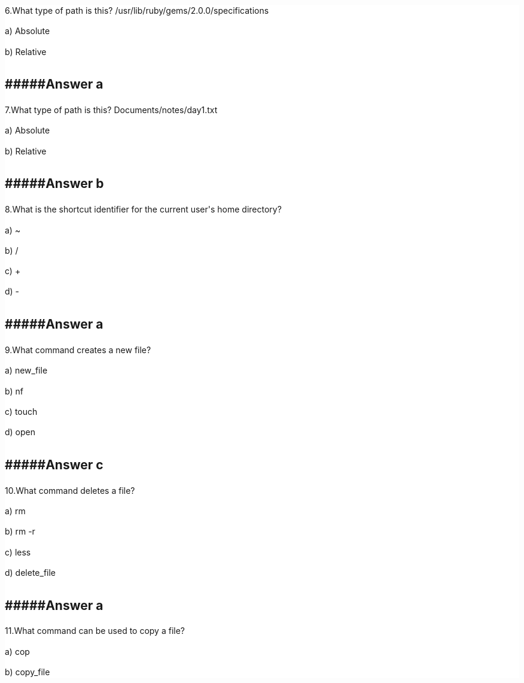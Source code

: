 6.What type of path is this? /usr/lib/ruby/gems/2.0.0/specifications

a) Absolute

b) Relative

#####Answer a
---

7.What type of path is this? Documents/notes/day1.txt

a) Absolute

b) Relative

#####Answer b
---

8.What is the shortcut identifier for the current user's home directory?

a) ~

b) /

c) +

d) -

#####Answer a
---

9.What command creates a new file?

a) new_file

b) nf

c) touch

d) open

#####Answer c
---

10.What command deletes a file?

a) rm

b) rm -r

c) less

d) delete_file

#####Answer a
---

11.What command can be used to copy a file?

a) cop

b) copy_file
